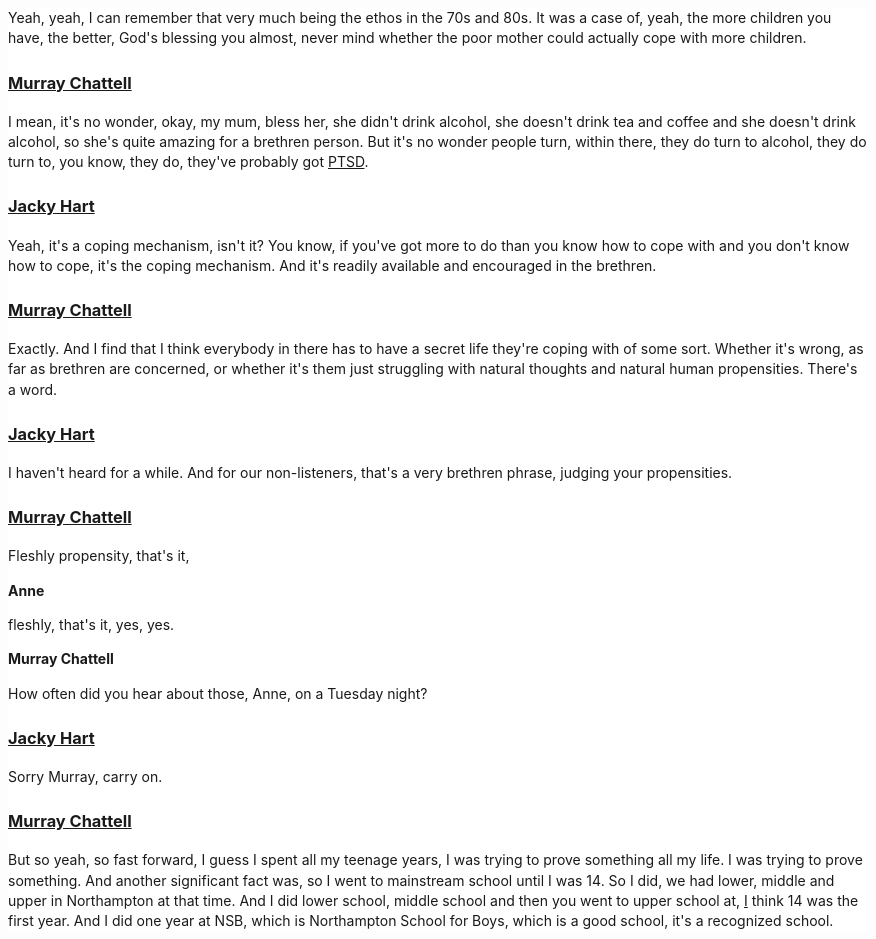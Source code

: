 Yeah, yeah, I can remember that very much being the ethos in the 70s and 80s. It was a case of, yeah, the more children you have, the better, God's blessing you almost, never mind whether the poor mother could actually cope with more children.

### [**Murray Chattell**](https://www.youtube.com/watch?v=uADsX1zpIZE&t=818s)

I mean, it's no wonder, okay, my mum, bless her, she didn't drink alcohol, she doesn't drink tea and coffee and she doesn't drink alcohol, so she's quite amazing for a brethren person. But it's no wonder people turn, within there, they do turn to alcohol, they do turn to, you know, they do, they've probably got [PTSD](https://www.youtube.com/watch?v=uADsX1zpIZE&t=848s).

### [**Jacky Hart**](https://www.youtube.com/watch?v=uADsX1zpIZE&t=848s)

Yeah, it's a coping mechanism, isn't it? You know, if you've got more to do than you know how to cope with and you don't know how to cope, it's the coping mechanism. And it's readily available and encouraged in the brethren.

### [**Murray Chattell**](https://www.youtube.com/watch?v=uADsX1zpIZE&t=863s)

Exactly. And I find that I think everybody in there has to have a secret life they're coping with of some sort. Whether it's wrong, as far as brethren are concerned, or whether it's them just struggling with natural thoughts and natural human propensities. There's a word.

### [**Jacky Hart**](https://www.youtube.com/watch?v=uADsX1zpIZE&t=887s)

I haven't heard for a while. And for our non-listeners, that's a very brethren phrase, judging your propensities.

### [**Murray Chattell**](https://www.youtube.com/watch?v=uADsX1zpIZE&t=899s)

Fleshly propensity, that's it, 

**Anne**

fleshly, that's it, yes, yes.

**Murray Chattell**

How often did you hear about those, Anne, on a Tuesday night? 

### [**Jacky Hart**](https://www.youtube.com/watch?v=uADsX1zpIZE&t=910s)

Sorry Murray, carry on.

### [**Murray Chattell**](https://www.youtube.com/watch?v=uADsX1zpIZE&t=912s)

But so yeah, so fast forward, I guess I spent all my teenage years, I was trying to prove something all my life. I was trying to prove something. And another significant fact was, so I went to mainstream school until I was 14\. So I did, we had lower, middle and upper in Northampton at that time. And I did lower school, middle school and then you went to upper school at, [I](https://www.youtube.com/watch?v=uADsX1zpIZE&t=942s) think 14 was the first year. And I did one year at NSB, which is Northampton School for Boys, which is a good school, it's a recognized school.
